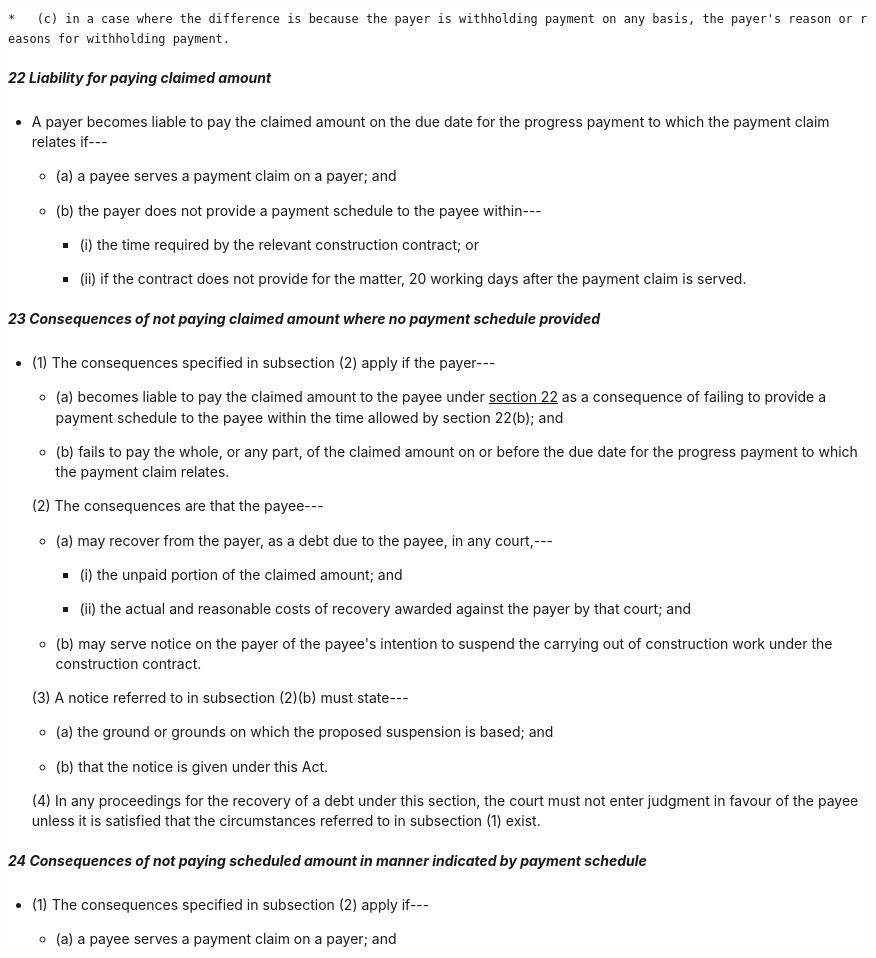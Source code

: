     *   (c) in a case where the difference is because the payer is withholding payment on any basis, the payer's reason or reasons for withholding payment.
    
    

##### 22 Liability for paying claimed amount
    
*   A payer becomes liable to pay the claimed amount on the due date for the progress payment to which the payment claim relates if---
        
    *   (a) a payee serves a payment claim on a payer; and
    
    *   (b) the payer does not provide a payment schedule to the payee within---
            
        *   (i) the time required by the relevant construction contract; or
        
        *   (ii) if the contract does not provide for the matter, 20 working days after the payment claim is served.
        
        
    
    

##### 23 Consequences of not paying claimed amount where no payment schedule provided
    
*   (1) The consequences specified in subsection (2) apply if the payer---
        
    *   (a) becomes liable to pay the claimed amount to the payee under [section 22][34] as a consequence of failing to provide a payment schedule to the payee within the time allowed by section 22(b); and
    
    *   (b) fails to pay the whole, or any part, of the claimed amount on or before the due date for the progress payment to which the payment claim relates.
    
    (2) The consequences are that the payee---
        
    *   (a) may recover from the payer, as a debt due to the payee, in any court,---
            
        *   (i) the unpaid portion of the claimed amount; and
        
        *   (ii) the actual and reasonable costs of recovery awarded against the payer by that court; and
        
        
    
    *   (b) may serve notice on the payer of the payee's intention to suspend the carrying out of construction work under the construction contract.
    
    (3) A notice referred to in subsection (2)(b) must state---
        
    *   (a) the ground or grounds on which the proposed suspension is based; and
    
    *   (b) that the notice is given under this Act.
    
    (4) In any proceedings for the recovery of a debt under this section, the court must not enter judgment in favour of the payee unless it is satisfied that the circumstances referred to in subsection (1) exist.

##### 24 Consequences of not paying scheduled amount in manner indicated by payment schedule
    
*   (1) The consequences specified in subsection (2) apply if---
        
    *   (a) a payee serves a payment claim on a payer; and
    

[0]: http://www.legislation.govt.nz/act/public/2002/0046/latest/link.aspx?id=DLM195466
[1]: http://www.legislation.govt.nz/act/public/2002/0046/latest/whole.html#DLM163062
[2]: http://www.legislation.govt.nz/act/public/2002/0046/latest/whole.html#DLM163063
[3]: http://www.legislation.govt.nz/act/public/2002/0046/latest/whole.html#DLM163064
[4]: http://www.legislation.govt.nz/act/public/2002/0046/latest/whole.html#DLM163065
[5]: http://www.legislation.govt.nz/act/public/2002/0046/latest/whole.html#DLM163066
[6]: http://www.legislation.govt.nz/act/public/2002/0046/latest/whole.html#DLM163067
[7]: http://www.legislation.govt.nz/act/public/2002/0046/latest/whole.html#DLM163068
[8]: http://www.legislation.govt.nz/act/public/2002/0046/latest/whole.html#DLM163069
[9]: http://www.legislation.govt.nz/act/public/2002/0046/latest/whole.html#DLM163070
[10]: http://www.legislation.govt.nz/act/public/2002/0046/latest/whole.html#DLM163241
[11]: http://www.legislation.govt.nz/act/public/2002/0046/latest/whole.html#DLM163244
[12]: http://www.legislation.govt.nz/act/public/2002/0046/latest/whole.html#DLM163263
[13]: http://www.legislation.govt.nz/act/public/2002/0046/latest/whole.html#DLM163264
[14]: http://www.legislation.govt.nz/act/public/2002/0046/latest/whole.html#DLM163265
[15]: http://www.legislation.govt.nz/act/public/2002/0046/latest/whole.html#DLM163266
[16]: http://www.legislation.govt.nz/act/public/2002/0046/latest/whole.html#DLM163267
[17]: http://www.legislation.govt.nz/act/public/2002/0046/latest/whole.html#DLM163268
[18]: http://www.legislation.govt.nz/act/public/2002/0046/latest/whole.html#DLM163269
[19]: http://www.legislation.govt.nz/act/public/2002/0046/latest/whole.html#DLM163270
[20]: http://www.legislation.govt.nz/act/public/2002/0046/latest/whole.html#DLM163271
[21]: http://www.legislation.govt.nz/act/public/2002/0046/latest/whole.html#DLM163272
[22]: http://www.legislation.govt.nz/act/public/2002/0046/latest/whole.html#DLM163280
[23]: http://www.legislation.govt.nz/act/public/2002/0046/latest/whole.html#DLM163281
[24]: http://www.legislation.govt.nz/act/public/2002/0046/latest/whole.html#DLM163282
[25]: http://www.legislation.govt.nz/act/public/2002/0046/latest/whole.html#DLM163283
[26]: http://www.legislation.govt.nz/act/public/2002/0046/latest/whole.html#DLM163284
[27]: http://www.legislation.govt.nz/act/public/2002/0046/latest/whole.html#DLM163285
[28]: http://www.legislation.govt.nz/act/public/2002/0046/latest/whole.html#DLM163286
[29]: http://www.legislation.govt.nz/act/public/2002/0046/latest/whole.html#DLM163288
[30]: http://www.legislation.govt.nz/act/public/2002/0046/latest/whole.html#DLM163289
[31]: http://www.legislation.govt.nz/act/public/2002/0046/latest/whole.html#DLM163290
[32]: http://www.legislation.govt.nz/act/public/2002/0046/latest/whole.html#DLM163299
[33]: http://www.legislation.govt.nz/act/public/2002/0046/latest/whole.html#DLM163400
[34]: http://www.legislation.govt.nz/act/public/2002/0046/latest/whole.html#DLM163401
[35]: http://www.legislation.govt.nz/act/public/2002/0046/latest/whole.html#DLM163402
[36]: http://www.legislation.govt.nz/act/public/2002/0046/latest/whole.html#DLM163403
[37]: http://www.legislation.govt.nz/act/public/2002/0046/latest/whole.html#DLM163404
[38]: http://www.legislation.govt.nz/act/public/2002/0046/latest/whole.html#DLM163405
[39]: http://www.legislation.govt.nz/act/public/2002/0046/latest/whole.html#DLM163406
[40]: http://www.legislation.govt.nz/act/public/2002/0046/latest/whole.html#DLM163407
[41]: http://www.legislation.govt.nz/act/public/2002/0046/latest/whole.html#DLM163408
[42]: http://www.legislation.govt.nz/act/public/2002/0046/latest/whole.html#DLM163412
[43]: http://www.legislation.govt.nz/act/public/2002/0046/latest/whole.html#DLM163413
[44]: http://www.legislation.govt.nz/act/public/2002/0046/latest/whole.html#DLM163415
[45]: http://www.legislation.govt.nz/act/public/2002/0046/latest/whole.html#DLM163416
[46]: http://www.legislation.govt.nz/act/public/2002/0046/latest/whole.html#DLM163417
[47]: http://www.legislation.govt.nz/act/public/2002/0046/latest/whole.html#DLM163418
[48]: http://www.legislation.govt.nz/act/public/2002/0046/latest/whole.html#DLM163419
[49]: http://www.legislation.govt.nz/act/public/2002/0046/latest/whole.html#DLM163420
[50]: http://www.legislation.govt.nz/act/public/2002/0046/latest/whole.html#DLM163421
[51]: http://www.legislation.govt.nz/act/public/2002/0046/latest/whole.html#DLM163422
[52]: http://www.legislation.govt.nz/act/public/2002/0046/latest/whole.html#DLM163424
[53]: http://www.legislation.govt.nz/act/public/2002/0046/latest/whole.html#DLM163425
[54]: http://www.legislation.govt.nz/act/public/2002/0046/latest/whole.html#DLM163426
[55]: http://www.legislation.govt.nz/act/public/2002/0046/latest/whole.html#DLM163427
[56]: http://www.legislation.govt.nz/act/public/2002/0046/latest/whole.html#DLM163428
[57]: http://www.legislation.govt.nz/act/public/2002/0046/latest/whole.html#DLM163429
[58]: http://www.legislation.govt.nz/act/public/2002/0046/latest/whole.html#DLM163430
[59]: http://www.legislation.govt.nz/act/public/2002/0046/latest/whole.html#DLM163431
[60]: http://www.legislation.govt.nz/act/public/2002/0046/latest/whole.html#DLM163432
[61]: http://www.legislation.govt.nz/act/public/2002/0046/latest/whole.html#DLM163433
[62]: http://www.legislation.govt.nz/act/public/2002/0046/latest/whole.html#DLM163434
[63]: http://www.legislation.govt.nz/act/public/2002/0046/latest/whole.html#DLM163435
[64]: http://www.legislation.govt.nz/act/public/2002/0046/latest/whole.html#DLM163436
[65]: http://www.legislation.govt.nz/act/public/2002/0046/latest/whole.html#DLM163437
[66]: http://www.legislation.govt.nz/act/public/2002/0046/latest/whole.html#DLM163438
[67]: http://www.legislation.govt.nz/act/public/2002/0046/latest/whole.html#DLM163439
[68]: http://www.legislation.govt.nz/act/public/2002/0046/latest/whole.html#DLM163440
[69]: http://www.legislation.govt.nz/act/public/2002/0046/latest/whole.html#DLM163441
[70]: http://www.legislation.govt.nz/act/public/2002/0046/latest/whole.html#DLM163442
[71]: http://www.legislation.govt.nz/act/public/2002/0046/latest/whole.html#DLM163443
[72]: http://www.legislation.govt.nz/act/public/2002/0046/latest/whole.html#DLM163444
[73]: http://www.legislation.govt.nz/act/public/2002/0046/latest/whole.html#DLM163445
[74]: http://www.legislation.govt.nz/act/public/2002/0046/latest/whole.html#DLM163446
[75]: http://www.legislation.govt.nz/act/public/2002/0046/latest/whole.html#DLM163447
[76]: http://www.legislation.govt.nz/act/public/2002/0046/latest/whole.html#DLM163448
[77]: http://www.legislation.govt.nz/act/public/2002/0046/latest/whole.html#DLM163449
[78]: http://www.legislation.govt.nz/act/public/2002/0046/latest/whole.html#DLM163450
[79]: http://www.legislation.govt.nz/act/public/2002/0046/latest/whole.html#DLM163451
[80]: http://www.legislation.govt.nz/act/public/2002/0046/latest/whole.html#DLM163452
[81]: http://www.legislation.govt.nz/act/public/2002/0046/latest/whole.html#DLM163456
[82]: http://www.legislation.govt.nz/act/public/2002/0046/latest/whole.html#DLM163457
[83]: http://www.legislation.govt.nz/act/public/2002/0046/latest/whole.html#DLM163458
[84]: http://www.legislation.govt.nz/act/public/2002/0046/latest/whole.html#DLM163459
[85]: http://www.legislation.govt.nz/act/public/2002/0046/latest/whole.html#DLM163460
[86]: http://www.legislation.govt.nz/act/public/2002/0046/latest/whole.html#DLM163461
[87]: http://www.legislation.govt.nz/act/public/2002/0046/latest/whole.html#DLM163462
[88]: http://www.legislation.govt.nz/act/public/2002/0046/latest/whole.html#DLM163463
[89]: http://www.legislation.govt.nz/act/public/2002/0046/latest/whole.html#DLM163464
[90]: http://www.legislation.govt.nz/act/public/2002/0046/latest/whole.html#DLM163465
[91]: http://www.legislation.govt.nz/act/public/2002/0046/latest/whole.html#DLM163466
[92]: http://www.legislation.govt.nz/act/public/2002/0046/latest/whole.html#DLM163467
[93]: http://www.legislation.govt.nz/act/public/2002/0046/latest/whole.html#DLM163468
[94]: http://www.legislation.govt.nz/act/public/2002/0046/latest/whole.html#DLM163470
[95]: http://www.legislation.govt.nz/act/public/2002/0046/latest/whole.html#DLM163471
[96]: http://www.legislation.govt.nz/act/public/2002/0046/latest/whole.html#DLM163472
[97]: http://www.legislation.govt.nz/act/public/2002/0046/latest/whole.html#DLM163475
[98]: http://www.legislation.govt.nz/act/public/2002/0046/latest/whole.html#DLM163476
[99]: http://www.legislation.govt.nz/act/public/2002/0046/latest/whole.html#DLM163477
[100]: http://www.legislation.govt.nz/act/public/2002/0046/latest/whole.html#DLM163478
[101]: http://www.legislation.govt.nz/act/public/2002/0046/latest/whole.html#DLM163479
[102]: http://www.legislation.govt.nz/act/public/2002/0046/latest/whole.html#DLM163480
[103]: http://www.legislation.govt.nz/act/public/2002/0046/latest/whole.html#DLM163481
[104]: http://www.legislation.govt.nz/act/public/2002/0046/latest/whole.html#DLM163482
[105]: http://www.legislation.govt.nz/act/public/2002/0046/latest/whole.html#DLM163483
[106]: http://www.legislation.govt.nz/act/public/2002/0046/latest/whole.html#DLM163484
[107]: http://www.legislation.govt.nz/act/public/2002/0046/latest/whole.html#DLM163485
[108]: http://www.legislation.govt.nz/act/public/2002/0046/latest/whole.html#DLM163486
[109]: http://www.legislation.govt.nz/act/public/2002/0046/latest/whole.html#DLM163487
[110]: http://www.legislation.govt.nz/act/public/2002/0046/latest/whole.html#DLM163488
[111]: http://www.legislation.govt.nz/act/public/2002/0046/latest/whole.html#DLM163489
[112]: http://www.legislation.govt.nz/act/public/2002/0046/latest/link.aspx?id=DLM403282
[113]: http://www.legislation.govt.nz/act/public/2002/0046/latest/link.aspx?id=DLM133619
[114]: http://www.legislation.govt.nz/act/public/2002/0046/latest/link.aspx?id=DLM139987
[115]: http://www.legislation.govt.nz/act/public/2002/0046/latest/link.aspx?id=DLM172479
[116]: http://www.legislation.govt.nz/act/public/2002/0046/latest/link.aspx?id=DLM139980
[117]: http://www.legislation.govt.nz/act/public/2002/0046/latest/link.aspx?id=DLM384385
[118]: http://www.legislation.govt.nz/act/public/2002/0046/latest/link.aspx?id=DLM333795
[119]: http://www.legislation.govt.nz/act/public/2002/0046/latest/link.aspx?id=DLM58619
[120]: http://www.legislation.govt.nz/act/public/2002/0046/latest/link.aspx?id=DLM405713
[121]: http://www.legislation.govt.nz/act/public/2002/0046/latest/link.aspx?id=DLM32826
[122]: http://www.legislation.govt.nz/act/public/2002/0046/latest/link.aspx?id=DLM403529
[123]: http://www.legislation.govt.nz/act/public/2002/0046/latest/link.aspx?id=DLM404184
[124]: http://www.legislation.govt.nz/act/public/2002/0046/latest/link.aspx?id=DLM243611
[125]: http://www.legislation.govt.nz/act/public/2002/0046/latest/link.aspx?id=DLM2033100
[126]: http://www.legislation.govt.nz/act/public/2002/0046/latest/link.aspx?id=DLM2033127
[127]: http://www.legislation.govt.nz/act/public/2002/0046/latest/link.aspx?id=DLM385968
[128]: http://www.legislation.govt.nz/act/public/2002/0046/latest/link.aspx?id=DLM144948
[129]: http://www.legislation.govt.nz/act/public/2002/0046/latest/link.aspx?id=DLM321697
[130]: http://www.legislation.govt.nz/act/public/2002/0046/latest/link.aspx?id=DLM2033287
[131]: http://www.legislation.govt.nz/act/public/2002/0046/latest/link.aspx?id=DLM387857
[132]: http://www.legislation.govt.nz/act/public/2002/0046/latest/link.aspx?id=DLM31565
[133]: http://www.legislation.govt.nz/act/public/2002/0046/latest/link.aspx?id=DLM154671
[134]: http://www.legislation.govt.nz/act/public/2002/0046/latest/link.aspx?id=DLM242775
[135]: http://www.legislation.govt.nz/act/public/2002/0046/latest/link.aspx?id=DLM146601
[136]: http://www.pco.parliament.govt.nz/reprints/
[137]: http://www.legislation.govt.nz/act/public/2002/0046/latest/link.aspx?id=DLM195439
[138]: http://www.pco.parliament.govt.nz/editorial-conventions/
[139]: http://www.legislation.govt.nz/act/public/2002/0046/latest/link.aspx?id=DLM195468
[140]: http://www.legislation.govt.nz/act/public/2002/0046/latest/link.aspx?id=DLM195470